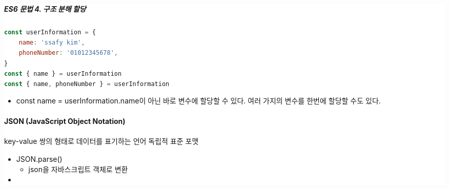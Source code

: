 

##### ES6 문법 4.  구조 분해 할당

```javascript
const userInformation = {
    name: 'ssafy kim',
    phoneNumber: '01012345678',
}
const { name } = userInformation
const { name, phoneNumber } = userInformation
```

- const name = userInformation.name이 아닌 바로 변수에 할당할 수 있다. 여러 가지의 변수를 한번에 할당할 수도 있다.



#### JSON (JavaScript Object Notation)

key-value 쌍의 형태로 데이터를 표기하는 언어 독립적 표준 포맷

- JSON.parse()
  - json을 자바스크립트 객체로 변환
- 